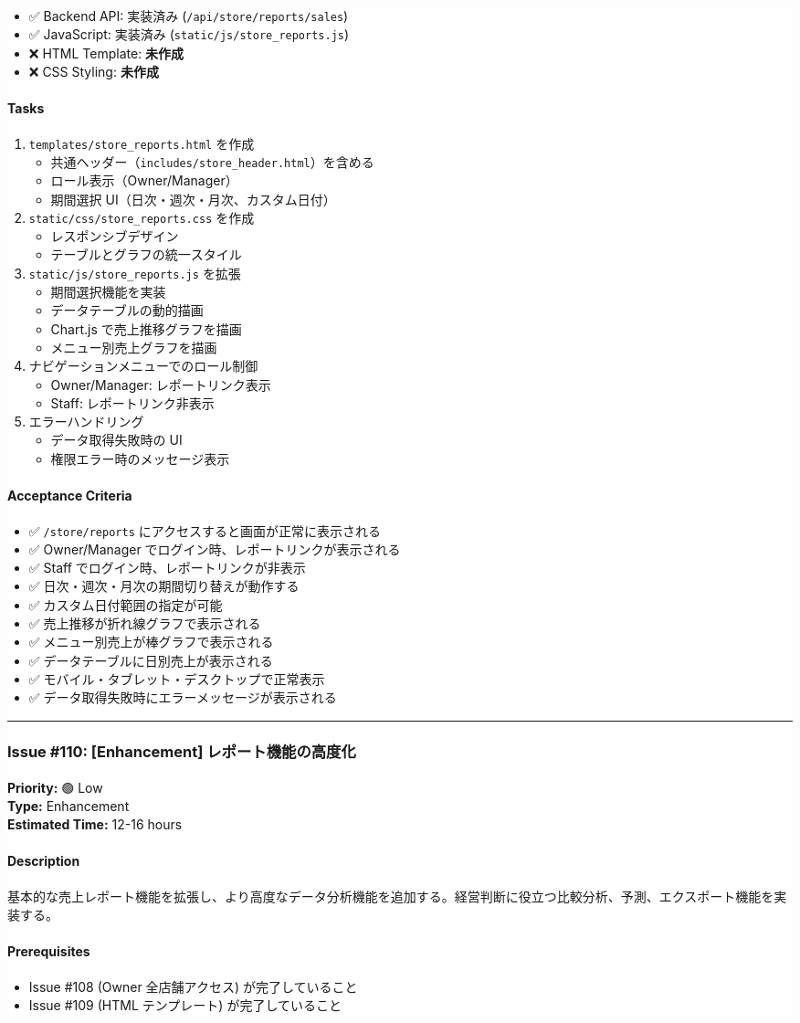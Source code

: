 - ✅ Backend API: 実装済み (`/api/store/reports/sales`)
- ✅ JavaScript: 実装済み (`static/js/store_reports.js`)
- ❌ HTML Template: **未作成**
- ❌ CSS Styling: **未作成**

#### Tasks

1. `templates/store_reports.html` を作成
   - 共通ヘッダー（`includes/store_header.html`）を含める
   - ロール表示（Owner/Manager）
   - 期間選択 UI（日次・週次・月次、カスタム日付）
2. `static/css/store_reports.css` を作成
   - レスポンシブデザイン
   - テーブルとグラフの統一スタイル
3. `static/js/store_reports.js` を拡張
   - 期間選択機能を実装
   - データテーブルの動的描画
   - Chart.js で売上推移グラフを描画
   - メニュー別売上グラフを描画
4. ナビゲーションメニューでのロール制御
   - Owner/Manager: レポートリンク表示
   - Staff: レポートリンク非表示
5. エラーハンドリング
   - データ取得失敗時の UI
   - 権限エラー時のメッセージ表示

#### Acceptance Criteria

- ✅ `/store/reports` にアクセスすると画面が正常に表示される
- ✅ Owner/Manager でログイン時、レポートリンクが表示される
- ✅ Staff でログイン時、レポートリンクが非表示
- ✅ 日次・週次・月次の期間切り替えが動作する
- ✅ カスタム日付範囲の指定が可能
- ✅ 売上推移が折れ線グラフで表示される
- ✅ メニュー別売上が棒グラフで表示される
- ✅ データテーブルに日別売上が表示される
- ✅ モバイル・タブレット・デスクトップで正常表示
- ✅ データ取得失敗時にエラーメッセージが表示される

---

### Issue #110: [Enhancement] レポート機能の高度化

**Priority:** 🟢 Low  
**Type:** Enhancement  
**Estimated Time:** 12-16 hours

#### Description

基本的な売上レポート機能を拡張し、より高度なデータ分析機能を追加する。経営判断に役立つ比較分析、予測、エクスポート機能を実装する。

#### Prerequisites

- Issue #108 (Owner 全店舗アクセス) が完了していること
- Issue #109 (HTML テンプレート) が完了していること
